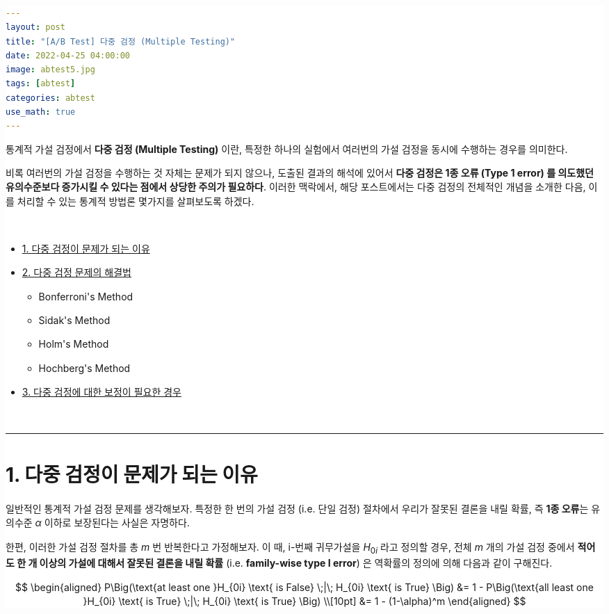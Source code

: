 ```yaml
---
layout: post
title: "[A/B Test] 다중 검정 (Multiple Testing)"
date: 2022-04-25 04:00:00
image: abtest5.jpg
tags: [abtest]
categories: abtest
use_math: true
---
```




통계적 가설 검정에서 **다중 검정 (Multiple Testing)** 이란, 특정한 하나의 실험에서 여러번의 가설 검정을 동시에 수행하는 경우를 의미한다.

비록 여러번의 가설 검정을 수행하는 것 자체는 문제가 되지 않으나, 도출된 결과의 해석에 있어서 **다중 검정은 1종 오류 (Type 1 error) 를 의도했던 유의수준보다 증가시킬 수 있다는 점에서 상당한 주의가 필요하다**. 이러한 맥락에서, 해당 포스트에서는 다중 검정의 전체적인 개념을 소개한 다음, 이를 처리할 수 있는 통계적 방법론 몇가지를 살펴보도록 하겠다.

&nbsp;

- [1. 다중 검정이 문제가 되는 이유](#1-다중-검정이-문제가-되는-이유)

- [2. 다중 검정 문제의 해결법](#2-다중-검정-문제의-해결법)

  - Bonferroni's Method

  - Sidak's Method

  - Holm's Method

  - Hochberg's Method

- [3. 다중 검정에 대한 보정이 필요한 경우](#3-다중-검정에-대한-보정이-필요한-경우)

&nbsp;

---

# 1. 다중 검정이 문제가 되는 이유

일반적인 통계적 가설 검정 문제를 생각해보자. 특정한 한 번의 가설 검정 (i.e. 단일 검정) 절차에서 우리가 잘못된 결론을 내릴 확률, 즉 **1종 오류**는 유의수준 $\alpha$ 이하로 보장된다는 사실은 자명하다. 

한편, 이러한 가설 검정 절차를 총 $m$ 번 반복한다고 가정해보자. 이 때, i-번째 귀무가설을 $H_{0i}$ 라고 정의할 경우, 전체 $m$ 개의 가설 검정 중에서 **적어도 한 개 이상의 가설에 대해서 잘못된 결론을 내릴 확률** (i.e. **family-wise type I error**) 은 역확률의 정의에 의해 다음과 같이 구해진다.

<center>

$$
\begin{aligned}
P\Big(\text{at least one }H_{0i} \text{ is False} \;|\; H_{0i} \text{ is True} \Big) &= 1 - P\Big(\text{all least one }H_{0i} \text{ is True} \;|\; H_{0i} \text{ is True} \Big) \\[10pt]
&= 1 - (1-\alpha)^m
\end{aligned}
$$
